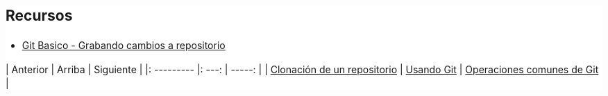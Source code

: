 
## Recursos

* [Git Basico - Grabando cambios a repositorio](https://git-scm.com/book/en/v2/Git-Basics-Recording-Changes-to-the-Repository)


| Anterior | Arriba | Siguiente |
|: --------- |: ---: | -----: |
| [Clonación de un repositorio](./git_cloning.md) | [Usando Git](./git_Resumen.md) | [Operaciones comunes de Git](./git_common_operations.md) |
